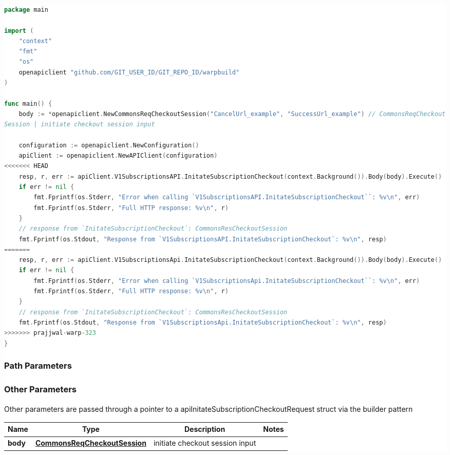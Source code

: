 ```go
package main

import (
    "context"
    "fmt"
    "os"
    openapiclient "github.com/GIT_USER_ID/GIT_REPO_ID/warpbuild"
)

func main() {
    body := *openapiclient.NewCommonsReqCheckoutSession("CancelUrl_example", "SuccessUrl_example") // CommonsReqCheckoutSession | initiate checkout session input

    configuration := openapiclient.NewConfiguration()
    apiClient := openapiclient.NewAPIClient(configuration)
<<<<<<< HEAD
    resp, r, err := apiClient.V1SubscriptionsAPI.InitateSubscriptionCheckout(context.Background()).Body(body).Execute()
    if err != nil {
        fmt.Fprintf(os.Stderr, "Error when calling `V1SubscriptionsAPI.InitateSubscriptionCheckout``: %v\n", err)
        fmt.Fprintf(os.Stderr, "Full HTTP response: %v\n", r)
    }
    // response from `InitateSubscriptionCheckout`: CommonsResCheckoutSession
    fmt.Fprintf(os.Stdout, "Response from `V1SubscriptionsAPI.InitateSubscriptionCheckout`: %v\n", resp)
=======
    resp, r, err := apiClient.V1SubscriptionsApi.InitateSubscriptionCheckout(context.Background()).Body(body).Execute()
    if err != nil {
        fmt.Fprintf(os.Stderr, "Error when calling `V1SubscriptionsApi.InitateSubscriptionCheckout``: %v\n", err)
        fmt.Fprintf(os.Stderr, "Full HTTP response: %v\n", r)
    }
    // response from `InitateSubscriptionCheckout`: CommonsResCheckoutSession
    fmt.Fprintf(os.Stdout, "Response from `V1SubscriptionsApi.InitateSubscriptionCheckout`: %v\n", resp)
>>>>>>> prajjwal-warp-323
}
```

### Path Parameters



### Other Parameters

Other parameters are passed through a pointer to a apiInitateSubscriptionCheckoutRequest struct via the builder pattern


Name | Type | Description  | Notes
------------- | ------------- | ------------- | -------------
 **body** | [**CommonsReqCheckoutSession**](CommonsReqCheckoutSession.md) | initiate checkout session input | 

